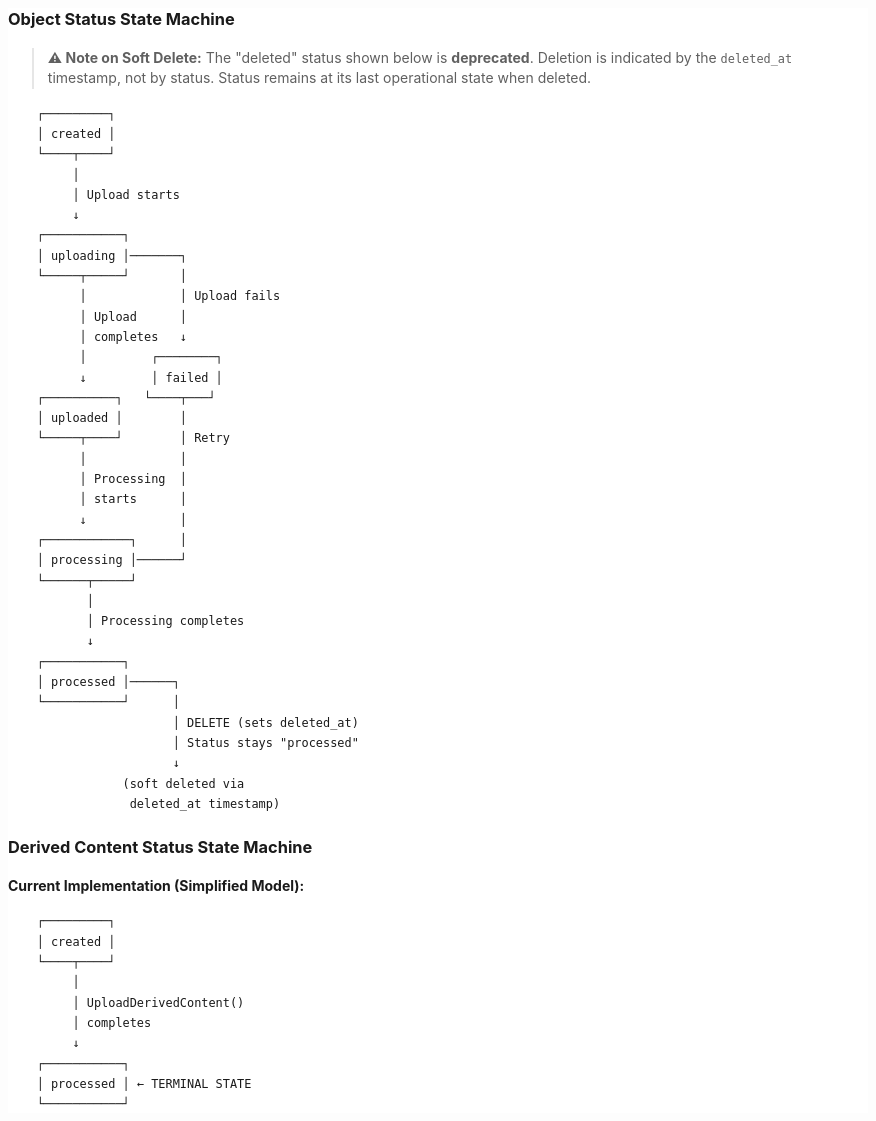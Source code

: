 ```
```

### Object Status State Machine

> **⚠️ Note on Soft Delete:** The "deleted" status shown below is **deprecated**.
> Deletion is indicated by the `deleted_at` timestamp, not by status.
> Status remains at its last operational state when deleted.

```
    ┌─────────┐
    │ created │
    └────┬────┘
         │
         │ Upload starts
         ↓
    ┌───────────┐
    │ uploading │───────┐
    └─────┬─────┘       │
          │             │ Upload fails
          │ Upload      │
          │ completes   ↓
          │         ┌────────┐
          ↓         │ failed │
    ┌──────────┐   └────┬───┘
    │ uploaded │        │
    └─────┬────┘        │ Retry
          │             │
          │ Processing  │
          │ starts      │
          ↓             │
    ┌────────────┐      │
    │ processing │──────┘
    └──────┬─────┘
           │
           │ Processing completes
           ↓
    ┌───────────┐
    │ processed │──────┐
    └───────────┘      │
                       │ DELETE (sets deleted_at)
                       │ Status stays "processed"
                       ↓
                (soft deleted via
                 deleted_at timestamp)
```

### Derived Content Status State Machine

**Current Implementation (Simplified Model):**

```
    ┌─────────┐
    │ created │
    └────┬────┘
         │
         │ UploadDerivedContent()
         │ completes
         ↓
    ┌───────────┐
    │ processed │ ← TERMINAL STATE
    └───────────┘

```

